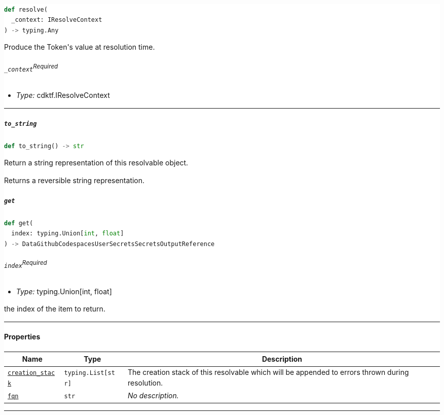 ```python
def resolve(
  _context: IResolveContext
) -> typing.Any
```

Produce the Token's value at resolution time.

###### `_context`<sup>Required</sup> <a name="_context" id="@cdktf/provider-github.dataGithubCodespacesUserSecrets.DataGithubCodespacesUserSecretsSecretsList.resolve.parameter._context"></a>

- *Type:* cdktf.IResolveContext

---

##### `to_string` <a name="to_string" id="@cdktf/provider-github.dataGithubCodespacesUserSecrets.DataGithubCodespacesUserSecretsSecretsList.toString"></a>

```python
def to_string() -> str
```

Return a string representation of this resolvable object.

Returns a reversible string representation.

##### `get` <a name="get" id="@cdktf/provider-github.dataGithubCodespacesUserSecrets.DataGithubCodespacesUserSecretsSecretsList.get"></a>

```python
def get(
  index: typing.Union[int, float]
) -> DataGithubCodespacesUserSecretsSecretsOutputReference
```

###### `index`<sup>Required</sup> <a name="index" id="@cdktf/provider-github.dataGithubCodespacesUserSecrets.DataGithubCodespacesUserSecretsSecretsList.get.parameter.index"></a>

- *Type:* typing.Union[int, float]

the index of the item to return.

---


#### Properties <a name="Properties" id="Properties"></a>

| **Name** | **Type** | **Description** |
| --- | --- | --- |
| <code><a href="#@cdktf/provider-github.dataGithubCodespacesUserSecrets.DataGithubCodespacesUserSecretsSecretsList.property.creationStack">creation_stack</a></code> | <code>typing.List[str]</code> | The creation stack of this resolvable which will be appended to errors thrown during resolution. |
| <code><a href="#@cdktf/provider-github.dataGithubCodespacesUserSecrets.DataGithubCodespacesUserSecretsSecretsList.property.fqn">fqn</a></code> | <code>str</code> | *No description.* |

---